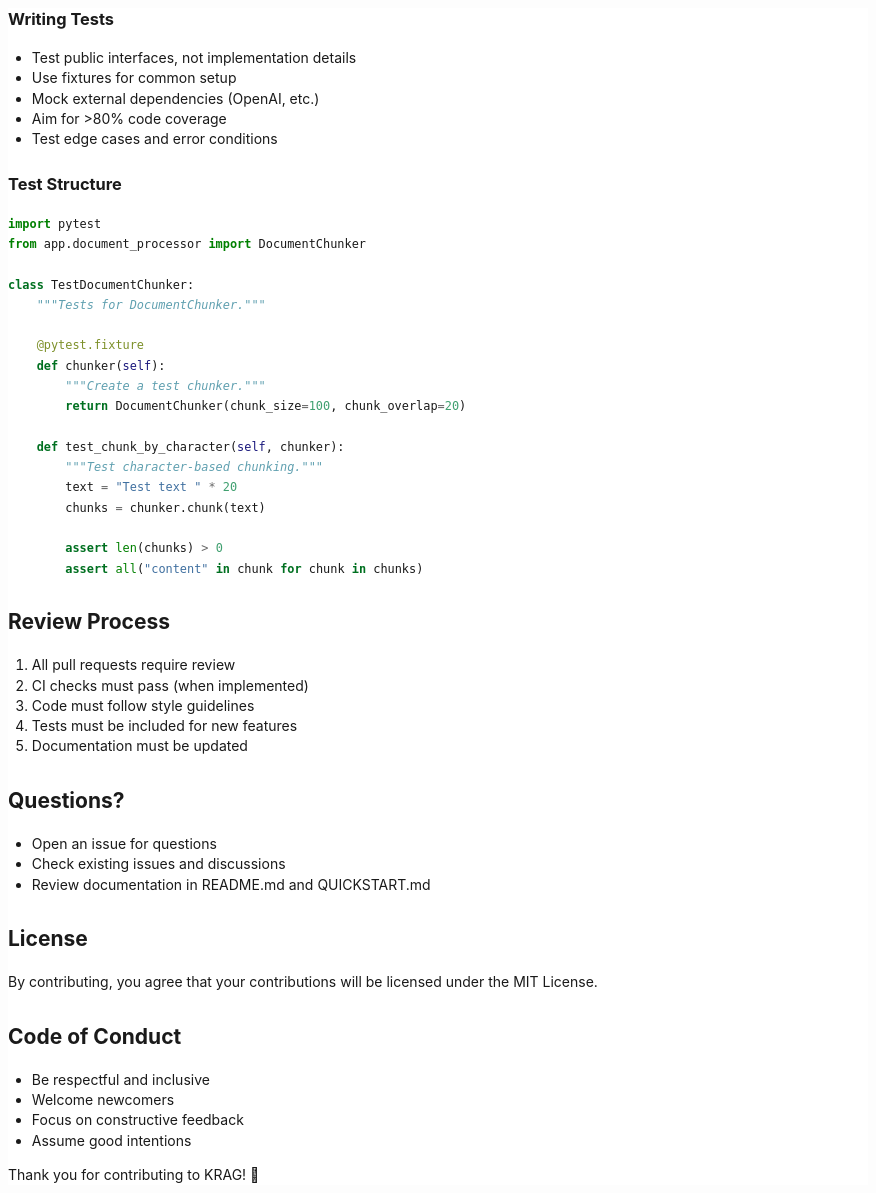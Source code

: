 ### Writing Tests

- Test public interfaces, not implementation details
- Use fixtures for common setup
- Mock external dependencies (OpenAI, etc.)
- Aim for >80% code coverage
- Test edge cases and error conditions

### Test Structure

```python
import pytest
from app.document_processor import DocumentChunker

class TestDocumentChunker:
    """Tests for DocumentChunker."""

    @pytest.fixture
    def chunker(self):
        """Create a test chunker."""
        return DocumentChunker(chunk_size=100, chunk_overlap=20)

    def test_chunk_by_character(self, chunker):
        """Test character-based chunking."""
        text = "Test text " * 20
        chunks = chunker.chunk(text)
        
        assert len(chunks) > 0
        assert all("content" in chunk for chunk in chunks)
```

## Review Process

1. All pull requests require review
2. CI checks must pass (when implemented)
3. Code must follow style guidelines
4. Tests must be included for new features
5. Documentation must be updated

## Questions?

- Open an issue for questions
- Check existing issues and discussions
- Review documentation in README.md and QUICKSTART.md

## License

By contributing, you agree that your contributions will be licensed under the MIT License.

## Code of Conduct

- Be respectful and inclusive
- Welcome newcomers
- Focus on constructive feedback
- Assume good intentions

Thank you for contributing to KRAG! 🚀
